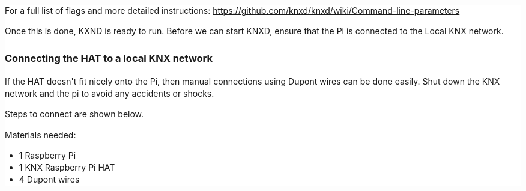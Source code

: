 For a full list of flags and more detailed instructions: https://github.com/knxd/knxd/wiki/Command-line-parameters


Once this is done, KXND is ready to run.
Before we can start KNXD, ensure that the Pi is connected to the Local KNX network.


### Connecting the HAT to a local KNX network
If the HAT doesn't fit nicely onto the Pi, then manual connections using Dupont wires can be done easily. Shut down the KNX network and the pi to avoid any accidents or shocks.

Steps to connect are shown below.

Materials needed:
- 1 Raspberry Pi
- 1 KNX Raspberry Pi HAT
- 4 Dupont wires 